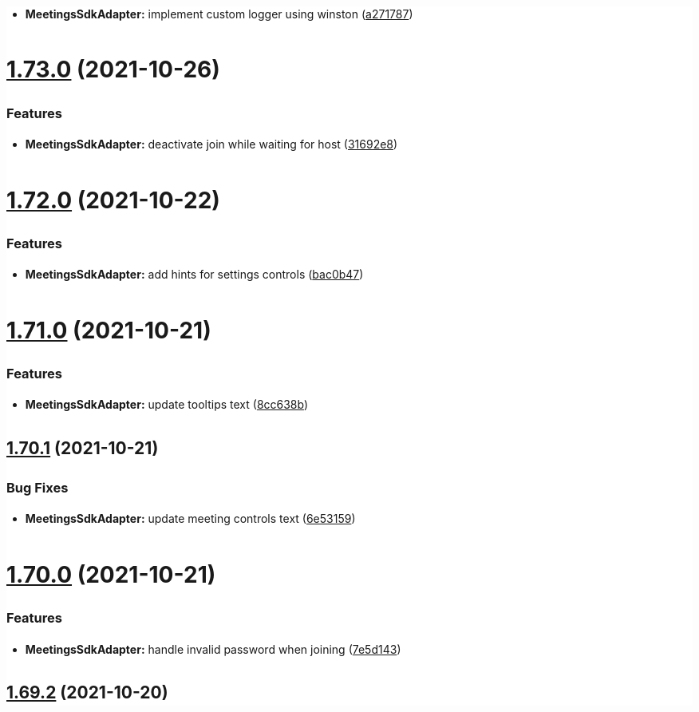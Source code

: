 * **MeetingsSdkAdapter:** implement custom logger using winston ([a271787](https://github.com/webex/sdk-component-adapter/commit/a2717879776e268ca66bff5d0fbd9e60de6b1e8f))

# [1.73.0](https://github.com/webex/sdk-component-adapter/compare/v1.72.0...v1.73.0) (2021-10-26)


### Features

* **MeetingsSdkAdapter:** deactivate join while waiting for host ([31692e8](https://github.com/webex/sdk-component-adapter/commit/31692e84f91e95211aecd7e9cf5a043446e77c36))

# [1.72.0](https://github.com/webex/sdk-component-adapter/compare/v1.71.0...v1.72.0) (2021-10-22)


### Features

* **MeetingsSdkAdapter:** add hints for settings controls ([bac0b47](https://github.com/webex/sdk-component-adapter/commit/bac0b4775740ba9ff385a56e30519a2e09fad4a6))

# [1.71.0](https://github.com/webex/sdk-component-adapter/compare/v1.70.1...v1.71.0) (2021-10-21)


### Features

* **MeetingsSdkAdapter:** update tooltips text ([8cc638b](https://github.com/webex/sdk-component-adapter/commit/8cc638bcea8da424eae8469579f6464a8216b06b))

## [1.70.1](https://github.com/webex/sdk-component-adapter/compare/v1.70.0...v1.70.1) (2021-10-21)


### Bug Fixes

* **MeetingsSdkAdapter:** update meeting controls text ([6e53159](https://github.com/webex/sdk-component-adapter/commit/6e5315974769428808251be8424d71bdd13e3b85))

# [1.70.0](https://github.com/webex/sdk-component-adapter/compare/v1.69.2...v1.70.0) (2021-10-21)


### Features

* **MeetingsSdkAdapter:** handle invalid password when joining ([7e5d143](https://github.com/webex/sdk-component-adapter/commit/7e5d1431b511cb0e527955bcef6a28828b914f18))

## [1.69.2](https://github.com/webex/sdk-component-adapter/compare/v1.69.1...v1.69.2) (2021-10-20)
